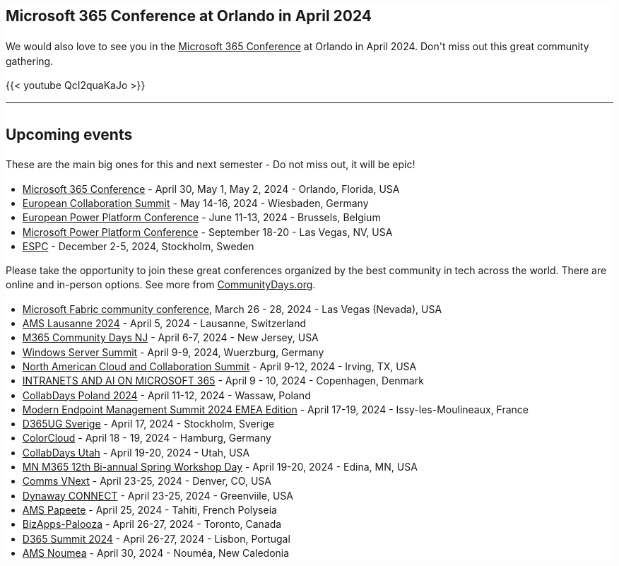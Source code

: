 
## Microsoft 365 Conference at Orlando in April 2024

We would also love to see you in the [Microsoft 365 Conference](https://m365conf.com/) at Orlando in April 2024. Don't miss out this great community gathering.

{{< youtube QcI2quaKaJo >}}

---

## Upcoming events

These are the main big ones for this and next semester - Do not miss out, it will be epic!

* [Microsoft 365 Conference](https://m365conf.com/#!/) - April 30, May 1, May 2, 2024 - Orlando, Florida, USA
* [European Collaboration Summit](https://www.cloudsummit.eu/) - May 14-16, 2024 - Wiesbaden, Germany
* [European Power Platform Conference](https://www.sharepointeurope.com/european-power-platform-conference/) - June 11-13, 2024 - Brussels, Belgium
* [Microsoft Power Platform Conference](https://powerplatformconf.com/#!/) - September 18-20 - Las Vegas, NV, USA
* [ESPC](https://www.sharepointeurope.com/) - December 2-5, 2024, Stockholm, Sweden

Please take the opportunity to join these great conferences organized by the best community in tech across the world. There are online and in-person options. See more from [CommunityDays.org](https://www.communitydays.org/).


* [Microsoft Fabric community conference](https://www.communitydays.org/event/2024-03-26/microsoft-fabric-community-conference), March 26 - 28, 2024 - Las Vegas (Nevada), USA
* [AMS Lausanne 2024](https://www.communitydays.org/event/2024-04-05/ams-lausanne-2024) - April 5, 2024 - Lausanne, Switzerland
* [M365 Community Days NJ](https://www.communitydays.org/event/2024-04-06/m365-community-days-nj) - April 6-7, 2024 - New Jersey, USA
* [Windows Server Summit](https://www.communitydays.org/event/2024-04-08/windows-server-summit-2024) - April 9-9, 2024, Wuerzburg, Germany
* [North American Cloud and Collaboration Summit](https://www.communitydays.org/event/2024-04-09/north-american-cloud-and-collaboration-summit) - April 9-12, 2024 - Irving, TX, USA
* [INTRANETS AND AI ON MICROSOFT 365](https://www.communitydays.org/event/2024-04-09/intranets-and-ai-on-microsoft-365) - April 9 - 10, 2024 - Copenhagen, Denmark
* [CollabDays Poland 2024](https://www.communitydays.org/event/2024-04-11/collabdays-poland-2024) - April 11-12, 2024 - Wassaw, Poland
* [Modern Endpoint Management Summit 2024 EMEA Edition](https://www.communitydays.org/event/2024-04-17/modern-endpoint-management-summit-2024-emea-edition) - April 17-19, 2024 - Issy-les-Moulineaux, France
* [D365UG Sverige](https://www.communitydays.org/event/2024-04-17/d365ug-sverige) - April 17, 2024 - Stockholm, Sverige
* [ColorCloud](https://www.communitydays.org/event/2024-04-18/colorcloud) - April 18 - 19, 2024 - Hamburg, Germany
* [CollabDays Utah](https://www.communitydays.org/event/2024-04-19/collabdays-utah) - April 19-20, 2024 - Utah, USA
* [MN M365 12th Bi-annual Spring Workshop Day](https://www.communitydays.org/event/2024-04-19/mn-m365-12th-bi-annual-spring-workshop-day) - April 19-20, 2024 - Edina, MN, USA
* [Comms VNext](https://www.communitydays.org/event/2024-04-23/comms-vnext) - April 23-25, 2024 - Denver, CO, USA
* [Dynaway CONNECT](https://www.communitydays.org/event/2024-04-23/dynaway-connect) - April 23-25, 2024 - Greenviile, USA
* [AMS Papeete](https://www.communitydays.org/event/2024-04-25/ams-papeete) - April 25, 2024 - Tahiti, French Polyseia
* [BizApps-Palooza](https://www.communitydays.org/event/2024-04-26/bizapps-palooza-2024) - April 26-27, 2024 - Toronto, Canada
* [D365 Summit 2024](https://www.communitydays.org/event/2024-04-26/dynamics-365-summit-2024) - April 26-27, 2024 - Lisbon, Portugal
* [AMS Noumea](https://www.communitydays.org/event/2024-04-30/ams-noumea) - April 30, 2024 - Nouméa, New Caledonia